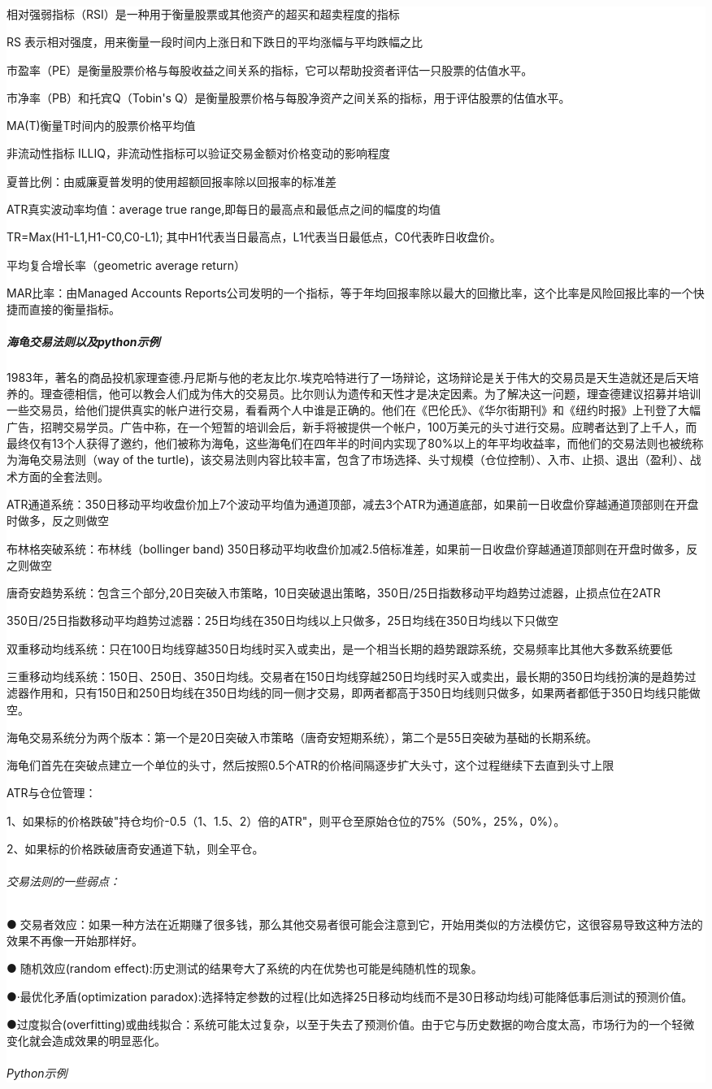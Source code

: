 相对强弱指标（RSI）是一种用于衡量股票或其他资产的超买和超卖程度的指标

RS 表示相对强度，用来衡量一段时间内上涨日和下跌日的平均涨幅与平均跌幅之比

市盈率（PE）是衡量股票价格与每股收益之间关系的指标，它可以帮助投资者评估一只股票的估值水平。

市净率（PB）和托宾Q（Tobin's Q）是衡量股票价格与每股净资产之间关系的指标，用于评估股票的估值水平。

MA(T)衡量T时间内的股票价格平均值

非流动性指标 ILLIQ，非流动性指标可以验证交易金额对价格变动的影响程度

夏普比例：由威廉夏普发明的使用超额回报率除以回报率的标准差

ATR真实波动率均值：average true range,即每日的最高点和最低点之间的幅度的均值

TR=Max(H1-L1,H1-C0,C0-L1); 其中H1代表当日最高点，L1代表当日最低点，C0代表昨日收盘价。

平均复合增长率（geometric average return）

MAR比率：由Managed Accounts Reports公司发明的一个指标，等于年均回报率除以最大的回撤比率，这个比率是风险回报比率的一个快捷而直接的衡量指标。

##### 海龟交易法则以及python示例

1983年，著名的商品投机家理查德.丹尼斯与他的老友比尔.埃克哈特进行了一场辩论，这场辩论是关于伟大的交易员是天生造就还是后天培养的。理查德相信，他可以教会人们成为伟大的交易员。比尔则认为遗传和天性才是决定因素。为了解决这一问题，理查德建议招募并培训一些交易员，给他们提供真实的帐户进行交易，看看两个人中谁是正确的。他们在《巴伦氏》、《华尔街期刊》和《纽约时报》上刊登了大幅广告，招聘交易学员。广告中称，在一个短暂的培训会后，新手将被提供一个帐户，100万美元的头寸进行交易。应聘者达到了上千人，而最终仅有13个人获得了邀约，他们被称为海龟，这些海龟们在四年半的时间内实现了80%以上的年平均收益率，而他们的交易法则也被统称为海龟交易法则（way of the turtle)，该交易法则内容比较丰富，包含了市场选择、头寸规模（仓位控制）、入市、止损、退出（盈利）、战术方面的全套法则。

ATR通道系统：350日移动平均收盘价加上7个波动平均值为通道顶部，减去3个ATR为通道底部，如果前一日收盘价穿越通道顶部则在开盘时做多，反之则做空

布林格突破系统：布林线（bollinger band)   350日移动平均收盘价加减2.5倍标准差，如果前一日收盘价穿越通道顶部则在开盘时做多，反之则做空

唐奇安趋势系统：包含三个部分,20日突破入市策略，10日突破退出策略，350日/25日指数移动平均趋势过滤器，止损点位在2ATR

350日/25日指数移动平均趋势过滤器：25日均线在350日均线以上只做多，25日均线在350日均线以下只做空

双重移动均线系统：只在100日均线穿越350日均线时买入或卖出，是一个相当长期的趋势跟踪系统，交易频率比其他大多数系统要低

三重移动均线系统：150日、250日、350日均线。交易者在150日均线穿越250日均线时买入或卖出，最长期的350日均线扮演的是趋势过滤器作用和，只有150日和250日均线在350日均线的同一侧才交易，即两者都高于350日均线则只做多，如果两者都低于350日均线只能做空。

海龟交易系统分为两个版本：第一个是20日突破入市策略（唐奇安短期系统），第二个是55日突破为基础的长期系统。

海龟们首先在突破点建立一个单位的头寸，然后按照0.5个ATR的价格间隔逐步扩大头寸，这个过程继续下去直到头寸上限

ATR与仓位管理：

1、如果标的价格跌破"持仓均价-0.5（1、1.5、2）倍的ATR"，则平仓至原始仓位的75%（50%，25%，0%）。

2、如果标的价格跌破唐奇安通道下轨，则全平仓。

###### 交易法则的一些弱点：

● 交易者效应：如果一种方法在近期赚了很多钱，那么其他交易者很可能会注意到它，开始用类似的方法模仿它，这很容易导致这种方法的效果不再像一开始那样好。

● 随机效应(random effect):历史测试的结果夸大了系统的内在优势也可能是纯随机性的现象。

●·最优化矛盾(optimization paradox):选择特定参数的过程(比如选择25日移动均线而不是30日移动均线)可能降低事后测试的预测价值。

●过度拟合(overfitting)或曲线拟合：系统可能太过复杂，以至于失去了预测价值。由于它与历史数据的吻合度太高，市场行为的一个轻微变化就会造成效果的明显恶化。

###### Python示例
